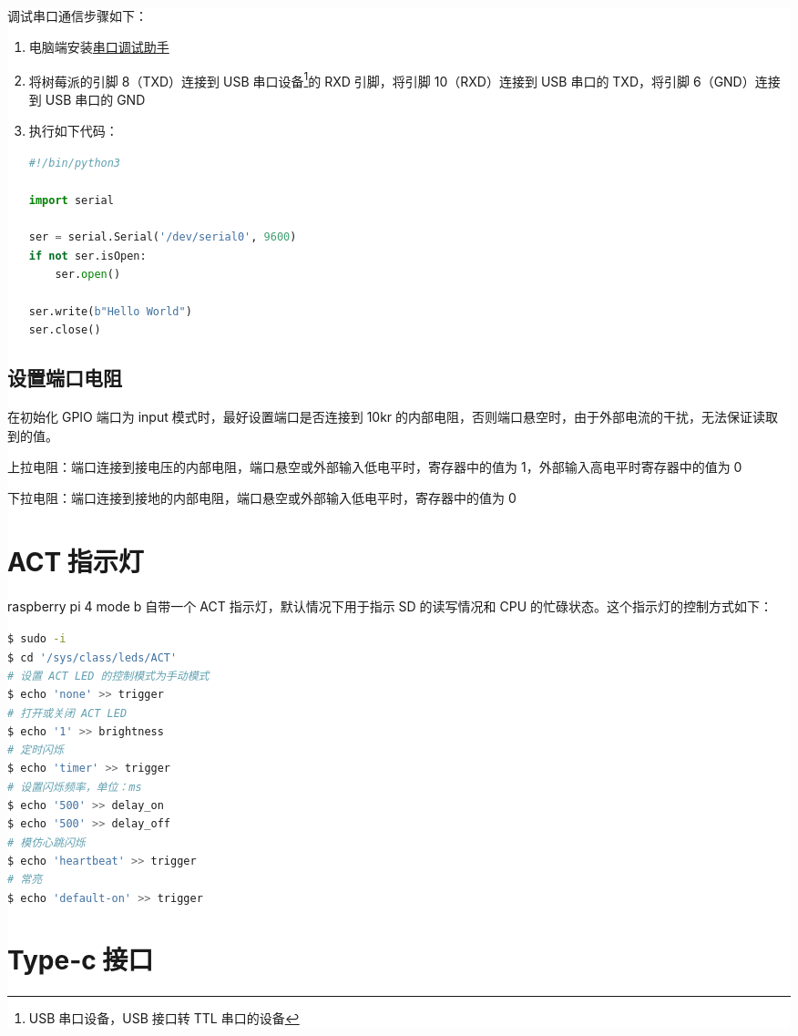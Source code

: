 调试串口通信步骤如下：

1. 电脑端安装[串口调试助手](https://apps.microsoft.com/store/detail/%E4%B8%B2%E5%8F%A3%E8%B0%83%E8%AF%95%E5%8A%A9%E6%89%8B/9NBLGGH43HDM?hl=zh-cn&gl=cn)

2. 将树莓派的引脚 8（TXD）连接到 USB 串口设备[^1]的 RXD 引脚，将引脚 10（RXD）连接到 USB 串口的 TXD，将引脚 6（GND）连接到 USB 串口的 GND

3. 执行如下代码：
    ```python
    #!/bin/python3
    
    import serial
    
    ser = serial.Serial('/dev/serial0', 9600)
    if not ser.isOpen:
        ser.open()
    
    ser.write(b"Hello World")
    ser.close()
    ```


## 设置端口电阻

在初始化 GPIO 端口为 input 模式时，最好设置端口是否连接到 10kr 的内部电阻，否则端口悬空时，由于外部电流的干扰，无法保证读取到的值。

上拉电阻：端口连接到接电压的内部电阻，端口悬空或外部输入低电平时，寄存器中的值为 1，外部输入高电平时寄存器中的值为 0

下拉电阻：端口连接到接地的内部电阻，端口悬空或外部输入低电平时，寄存器中的值为 0

[^1]: USB 串口设备，USB 接口转 TTL 串口的设备

# ACT 指示灯

raspberry pi 4 mode b 自带一个 ACT 指示灯，默认情况下用于指示 SD 的读写情况和 CPU 的忙碌状态。这个指示灯的控制方式如下：

```bash
$ sudo -i
$ cd '/sys/class/leds/ACT'
# 设置 ACT LED 的控制模式为手动模式
$ echo 'none' >> trigger
# 打开或关闭 ACT LED
$ echo '1' >> brightness
# 定时闪烁
$ echo 'timer' >> trigger
# 设置闪烁频率，单位：ms
$ echo '500' >> delay_on
$ echo '500' >> delay_off
# 模仿心跳闪烁
$ echo 'heartbeat' >> trigger
# 常亮
$ echo 'default-on' >> trigger
```

# Type-c 接口
